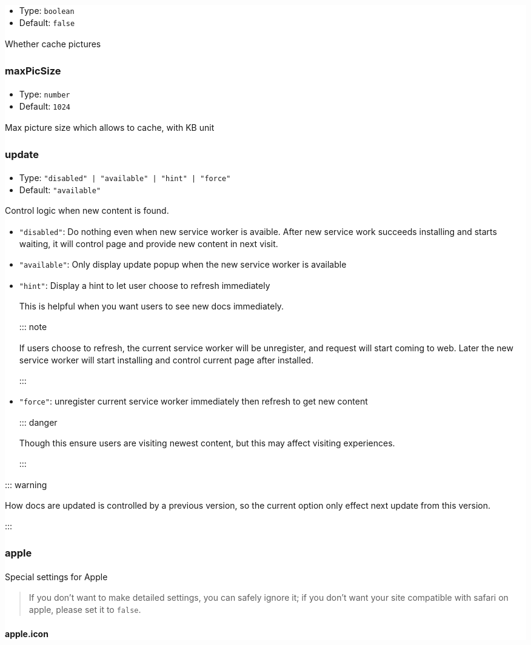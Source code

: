- Type: `boolean`
- Default: `false`

Whether cache pictures

### maxPicSize

- Type: `number`
- Default: `1024`

Max picture size which allows to cache, with KB unit

### update

- Type: `"disabled" | "available" | "hint" | "force"`
- Default: `"available"`

Control logic when new content is found.

- `"disabled"`: Do nothing even when new service worker is avaible. After new service work succeeds installing and starts waiting, it will control page and provide new content in next visit.

- `"available"`: Only display update popup when the new service worker is available

- `"hint"`: Display a hint to let user choose to refresh immediately

  This is helpful when you want users to see new docs immediately.

  ::: note

  If users choose to refresh, the current service worker will be unregister, and request will start coming to web. Later the new service worker will start installing and control current page after installed.

  :::

- `"force"`: unregister current service worker immediately then refresh to get new content

  ::: danger

  Though this ensure users are visiting newest content, but this may affect visiting experiences.

  :::

::: warning

How docs are updated is controlled by a previous version, so the current option only effect next update from this version.

:::

### apple

Special settings for Apple

> If you don’t want to make detailed settings, you can safely ignore it; if you don’t want your site compatible with safari on apple, please set it to `false`.

#### apple.icon

